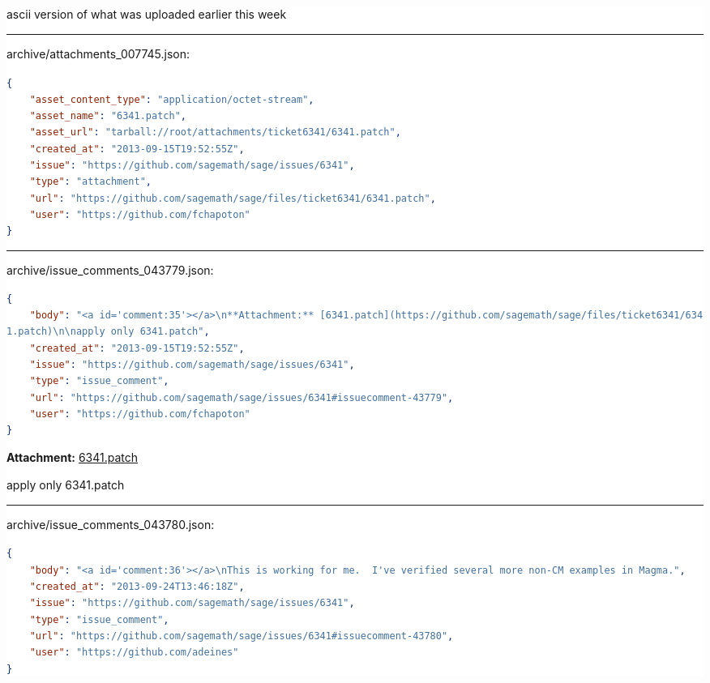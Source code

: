 ascii version of what was uploaded earlier this week



---

archive/attachments_007745.json:
```json
{
    "asset_content_type": "application/octet-stream",
    "asset_name": "6341.patch",
    "asset_url": "tarball://root/attachments/ticket6341/6341.patch",
    "created_at": "2013-09-15T19:52:55Z",
    "issue": "https://github.com/sagemath/sage/issues/6341",
    "type": "attachment",
    "url": "https://github.com/sagemath/sage/files/ticket6341/6341.patch",
    "user": "https://github.com/fchapoton"
}
```



---

archive/issue_comments_043779.json:
```json
{
    "body": "<a id='comment:35'></a>\n**Attachment:** [6341.patch](https://github.com/sagemath/sage/files/ticket6341/6341.patch)\n\napply only 6341.patch",
    "created_at": "2013-09-15T19:52:55Z",
    "issue": "https://github.com/sagemath/sage/issues/6341",
    "type": "issue_comment",
    "url": "https://github.com/sagemath/sage/issues/6341#issuecomment-43779",
    "user": "https://github.com/fchapoton"
}
```

<a id='comment:35'></a>
**Attachment:** [6341.patch](https://github.com/sagemath/sage/files/ticket6341/6341.patch)

apply only 6341.patch



---

archive/issue_comments_043780.json:
```json
{
    "body": "<a id='comment:36'></a>\nThis is working for me.  I've verified several more non-CM examples in Magma.",
    "created_at": "2013-09-24T13:46:18Z",
    "issue": "https://github.com/sagemath/sage/issues/6341",
    "type": "issue_comment",
    "url": "https://github.com/sagemath/sage/issues/6341#issuecomment-43780",
    "user": "https://github.com/adeines"
}
```
